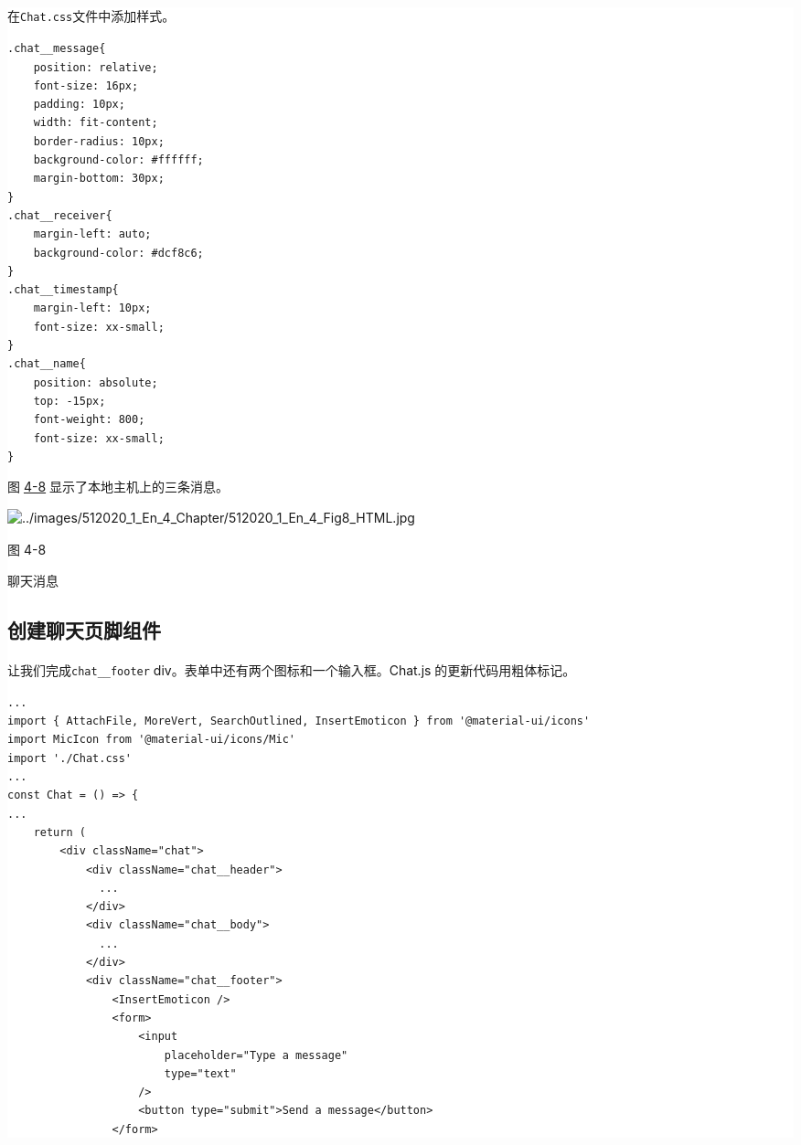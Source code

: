 在`Chat.css`文件中添加样式。

```
.chat__message{
    position: relative;
    font-size: 16px;
    padding: 10px;
    width: fit-content;
    border-radius: 10px;
    background-color: #ffffff;
    margin-bottom: 30px;
}
.chat__receiver{
    margin-left: auto;
    background-color: #dcf8c6;
}
.chat__timestamp{
    margin-left: 10px;
    font-size: xx-small;
}
.chat__name{
    position: absolute;
    top: -15px;
    font-weight: 800;
    font-size: xx-small;
}

```

图 [4-8](#Fig8) 显示了本地主机上的三条消息。

![../images/512020_1_En_4_Chapter/512020_1_En_4_Fig8_HTML.jpg](../images/512020_1_En_4_Chapter/512020_1_En_4_Fig8_HTML.jpg)

图 4-8

聊天消息

## 创建聊天页脚组件

让我们完成`chat__footer` div。表单中还有两个图标和一个输入框。Chat.js 的更新代码用粗体标记。

```
...
import { AttachFile, MoreVert, SearchOutlined, InsertEmoticon } from '@material-ui/icons'
import MicIcon from '@material-ui/icons/Mic'
import './Chat.css'
...
const Chat = () => {
...
    return (
        <div className="chat">
            <div className="chat__header">
              ...
            </div>
            <div className="chat__body">
              ...
            </div>
            <div className="chat__footer">
                <InsertEmoticon />
                <form>
                    <input
                        placeholder="Type a message"
                        type="text"
                    />
                    <button type="submit">Send a message</button>
                </form>
```